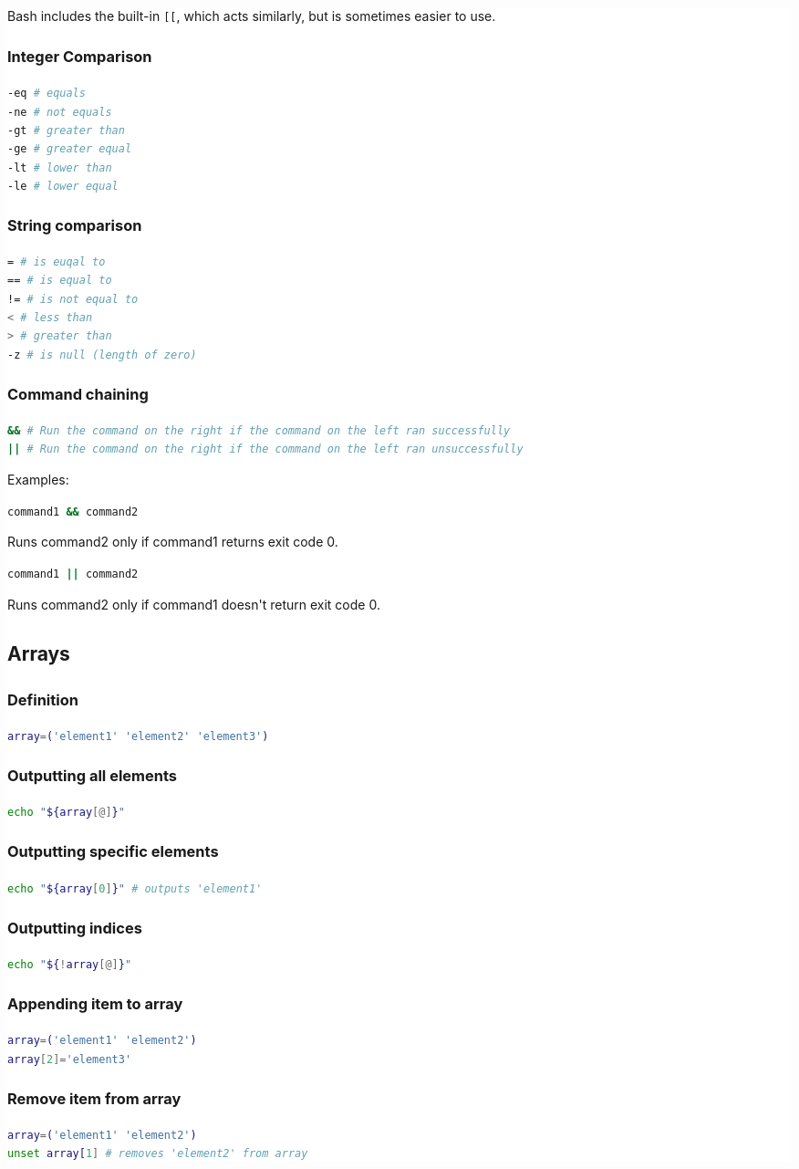 Bash includes the built-in `[[`, which acts similarly, but is sometimes easier to use.

### Integer Comparison
~~~bash
-eq # equals
-ne # not equals
-gt # greater than
-ge # greater equal
-lt # lower than
-le # lower equal
~~~
### String comparison
~~~bash
= # is euqal to
== # is equal to
!= # is not equal to
< # less than
> # greater than
-z # is null (length of zero)
~~~
### Command chaining
~~~bash
&& # Run the command on the right if the command on the left ran successfully
|| # Run the command on the right if the command on the left ran unsuccessfully
~~~
Examples:
~~~bash
command1 && command2
~~~
Runs command2 only if command1 returns exit code 0.
~~~bash
command1 || command2
~~~
Runs command2 only if command1 doesn't return exit code 0.
## Arrays
### Definition
~~~bash
array=('element1' 'element2' 'element3')
~~~
### Outputting all elements
~~~bash
echo "${array[@]}"
~~~
### Outputting specific elements
~~~bash
echo "${array[0]}" # outputs 'element1'
~~~
### Outputting indices
~~~bash
echo "${!array[@]}"
~~~
### Appending item to array
~~~bash
array=('element1' 'element2')
array[2]='element3'
~~~
### Remove item from array
~~~bash
array=('element1' 'element2')
unset array[1] # removes 'element2' from array
~~~